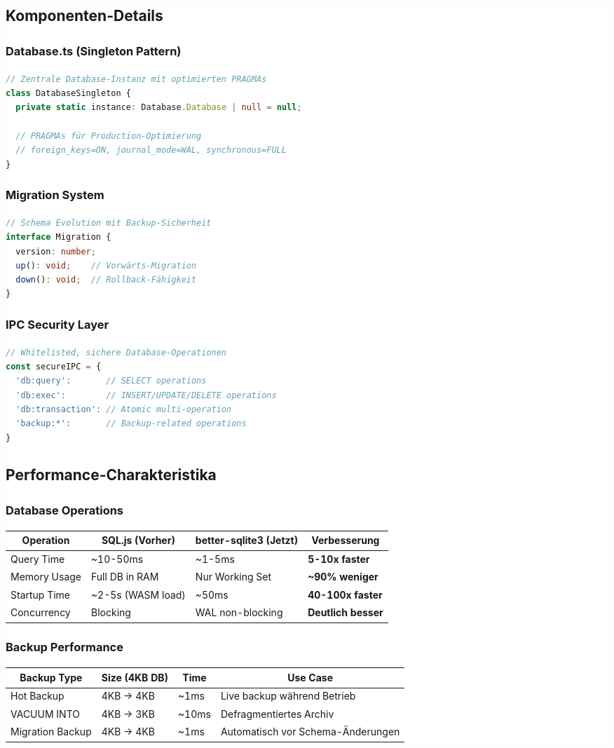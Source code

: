 ## Komponenten-Details

### Database.ts (Singleton Pattern)
```typescript
// Zentrale Database-Instanz mit optimierten PRAGMAs
class DatabaseSingleton {
  private static instance: Database.Database | null = null;
  
  // PRAGMAs für Production-Optimierung
  // foreign_keys=ON, journal_mode=WAL, synchronous=FULL
}
```

### Migration System
```typescript
// Schema Evolution mit Backup-Sicherheit
interface Migration {
  version: number;
  up(): void;    // Vorwärts-Migration
  down(): void;  // Rollback-Fähigkeit
}
```

### IPC Security Layer
```typescript
// Whitelisted, sichere Database-Operationen
const secureIPC = {
  'db:query':       // SELECT operations
  'db:exec':        // INSERT/UPDATE/DELETE operations  
  'db:transaction': // Atomic multi-operation
  'backup:*':       // Backup-related operations
}
```

## Performance-Charakteristika

### Database Operations
| Operation | SQL.js (Vorher) | better-sqlite3 (Jetzt) | Verbesserung |
|-----------|------------------|------------------------|--------------|
| Query Time | ~10-50ms | ~1-5ms | **5-10x faster** |
| Memory Usage | Full DB in RAM | Nur Working Set | **~90% weniger** |
| Startup Time | ~2-5s (WASM load) | ~50ms | **40-100x faster** |
| Concurrency | Blocking | WAL non-blocking | **Deutlich besser** |

### Backup Performance
| Backup Type | Size (4KB DB) | Time | Use Case |
|-------------|---------------|------|----------|
| Hot Backup | 4KB → 4KB | ~1ms | Live backup während Betrieb |
| VACUUM INTO | 4KB → 3KB | ~10ms | Defragmentiertes Archiv |
| Migration Backup | 4KB → 4KB | ~1ms | Automatisch vor Schema-Änderungen |
